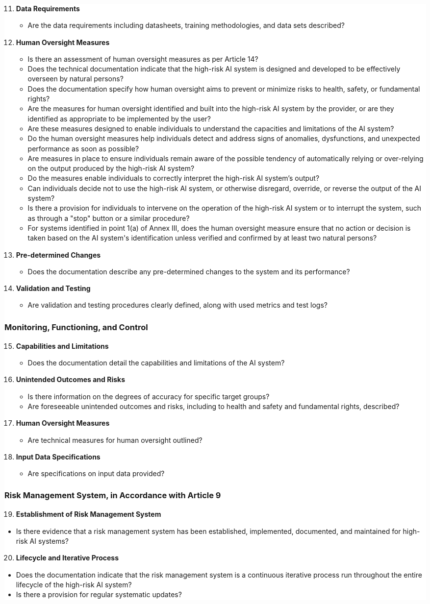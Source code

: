11. **Data Requirements**
    - Are the data requirements including datasheets, training methodologies, and data sets described?

12. **Human Oversight Measures**
    - Is there an assessment of human oversight measures as per Article 14?
    - Does the technical documentation indicate that the high-risk AI system is designed and developed to be effectively overseen by natural persons?
    - Does the documentation specify how human oversight aims to prevent or minimize risks to health, safety, or fundamental rights?
    - Are the measures for human oversight identified and built into the high-risk AI system by the provider, or are they identified as appropriate to be implemented by the user?
    - Are these measures designed to enable individuals to understand the capacities and limitations of the AI system?
    - Do the human oversight measures help individuals detect and address signs of anomalies, dysfunctions, and unexpected performance as soon as possible?
    - Are measures in place to ensure individuals remain aware of the possible tendency of automatically relying or over-relying on the output produced by the high-risk AI system?
    - Do the measures enable individuals to correctly interpret the high-risk AI system’s output?
    - Can individuals decide not to use the high-risk AI system, or otherwise disregard, override, or reverse the output of the AI system?
    - Is there a provision for individuals to intervene on the operation of the high-risk AI system or to interrupt the system, such as through a "stop" button or a similar procedure?
    - For systems identified in point 1(a) of Annex III, does the human oversight measure ensure that no action or decision is taken based on the AI system's identification unless verified and confirmed by at least two natural persons?

13. **Pre-determined Changes**
    - Does the documentation describe any pre-determined changes to the system and its performance?

14. **Validation and Testing**
    - Are validation and testing procedures clearly defined, along with used metrics and test logs?

### Monitoring, Functioning, and Control
15. **Capabilities and Limitations**
    - Does the documentation detail the capabilities and limitations of the AI system?

16. **Unintended Outcomes and Risks**
    - Is there information on the degrees of accuracy for specific target groups?
    - Are foreseeable unintended outcomes and risks, including to health and safety and fundamental rights, described?

17. **Human Oversight Measures**
    - Are technical measures for human oversight outlined?

18. **Input Data Specifications**
    - Are specifications on input data provided?

### Risk Management System, in Accordance with Article 9

19. **Establishment of Risk Management System**
   - Is there evidence that a risk management system has been established, implemented, documented, and maintained for high-risk AI systems?
  
20. **Lifecycle and Iterative Process**
   - Does the documentation indicate that the risk management system is a continuous iterative process run throughout the entire lifecycle of the high-risk AI system?
   - Is there a provision for regular systematic updates?
